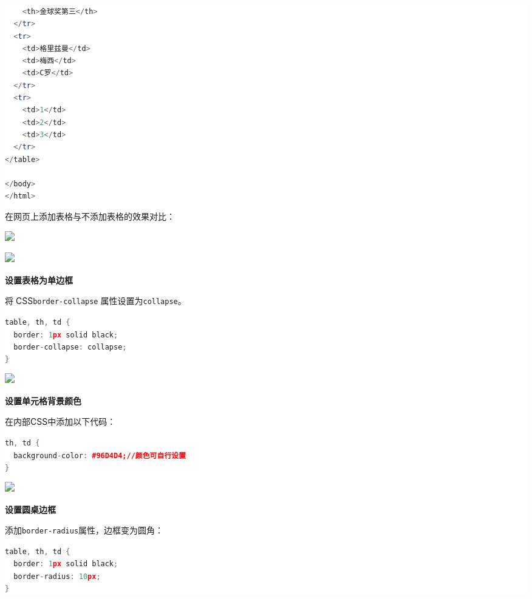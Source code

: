 ```c++
    <th>金球奖第三</th>
  </tr>
  <tr>
    <td>格里兹曼</td>
    <td>梅西</td>
    <td>C罗</td>
  </tr>
  <tr>
    <td>1</td>
    <td>2</td>
    <td>3</td>
  </tr>
</table>

</body>
</html>
```

在网页上添加表格与不添加表格的效果对比：

![](http://villagerain.oss-cn-huhehaote.aliyuncs.com/imgSnipaste_2024-02-26_21-14-26.png)

![](http://villagerain.oss-cn-huhehaote.aliyuncs.com/imgSnipaste_2024-02-26_21-14-37.png)

**设置表格为单边框**

将 CSS`border-collapse` 属性设置为`collapse`。

```c++
table, th, td {
  border: 1px solid black;
  border-collapse: collapse;
}
```

![](http://villagerain.oss-cn-huhehaote.aliyuncs.com/imgSnipaste_2024-02-26_21-17-21.png)

**设置单元格背景颜色**

在内部CSS中添加以下代码：

```c++
th, td {
  background-color: #96D4D4;//颜色可自行设置
}
```

![](http://villagerain.oss-cn-huhehaote.aliyuncs.com/imgSnipaste_2024-02-26_21-24-29.png)

**设置圆桌边框**

添加`border-radius`属性，边框变为圆角：

```c++
table, th, td {
  border: 1px solid black;
  border-radius: 10px;
}
```
